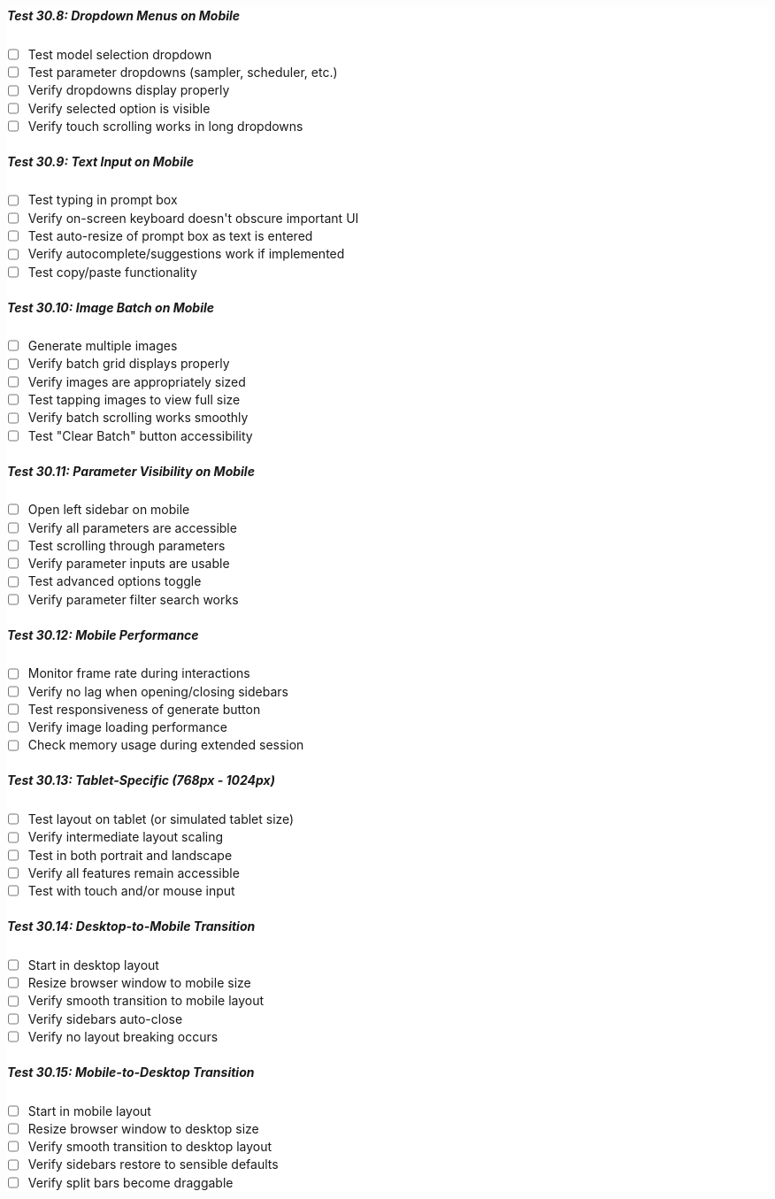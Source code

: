 ##### Test 30.8: Dropdown Menus on Mobile
- [ ] Test model selection dropdown
- [ ] Test parameter dropdowns (sampler, scheduler, etc.)
- [ ] Verify dropdowns display properly
- [ ] Verify selected option is visible
- [ ] Verify touch scrolling works in long dropdowns

##### Test 30.9: Text Input on Mobile
- [ ] Test typing in prompt box
- [ ] Verify on-screen keyboard doesn't obscure important UI
- [ ] Test auto-resize of prompt box as text is entered
- [ ] Verify autocomplete/suggestions work if implemented
- [ ] Test copy/paste functionality

##### Test 30.10: Image Batch on Mobile
- [ ] Generate multiple images
- [ ] Verify batch grid displays properly
- [ ] Verify images are appropriately sized
- [ ] Test tapping images to view full size
- [ ] Verify batch scrolling works smoothly
- [ ] Test "Clear Batch" button accessibility

##### Test 30.11: Parameter Visibility on Mobile
- [ ] Open left sidebar on mobile
- [ ] Verify all parameters are accessible
- [ ] Test scrolling through parameters
- [ ] Verify parameter inputs are usable
- [ ] Test advanced options toggle
- [ ] Verify parameter filter search works

##### Test 30.12: Mobile Performance
- [ ] Monitor frame rate during interactions
- [ ] Verify no lag when opening/closing sidebars
- [ ] Test responsiveness of generate button
- [ ] Verify image loading performance
- [ ] Check memory usage during extended session

##### Test 30.13: Tablet-Specific (768px - 1024px)
- [ ] Test layout on tablet (or simulated tablet size)
- [ ] Verify intermediate layout scaling
- [ ] Test in both portrait and landscape
- [ ] Verify all features remain accessible
- [ ] Test with touch and/or mouse input

##### Test 30.14: Desktop-to-Mobile Transition
- [ ] Start in desktop layout
- [ ] Resize browser window to mobile size
- [ ] Verify smooth transition to mobile layout
- [ ] Verify sidebars auto-close
- [ ] Verify no layout breaking occurs

##### Test 30.15: Mobile-to-Desktop Transition
- [ ] Start in mobile layout
- [ ] Resize browser window to desktop size
- [ ] Verify smooth transition to desktop layout
- [ ] Verify sidebars restore to sensible defaults
- [ ] Verify split bars become draggable
